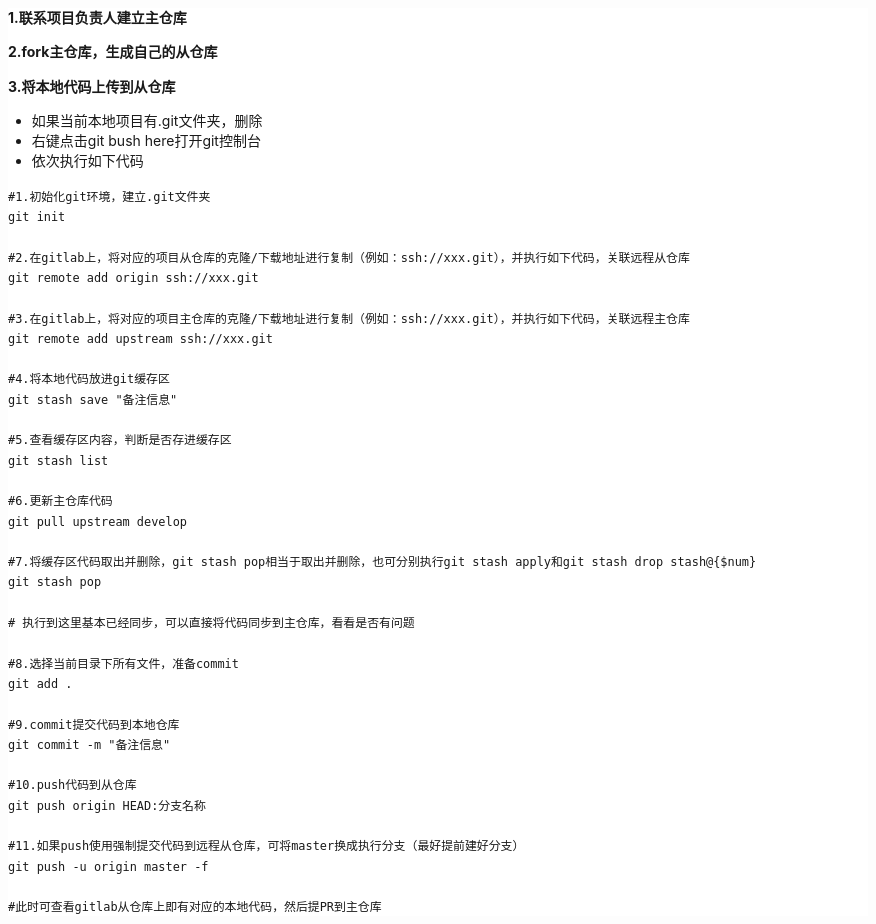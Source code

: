 

**1.联系项目负责人建立主仓库**



**2.fork主仓库，生成自己的从仓库**



**3.将本地代码上传到从仓库**



-  如果当前本地项目有.git文件夹，删除 
-  右键点击git bush here打开git控制台 
-  依次执行如下代码  

```shell
#1.初始化git环境，建立.git文件夹
git init

#2.在gitlab上，将对应的项目从仓库的克隆/下载地址进行复制（例如：ssh://xxx.git），并执行如下代码，关联远程从仓库
git remote add origin ssh://xxx.git

#3.在gitlab上，将对应的项目主仓库的克隆/下载地址进行复制（例如：ssh://xxx.git），并执行如下代码，关联远程主仓库
git remote add upstream ssh://xxx.git

#4.将本地代码放进git缓存区
git stash save "备注信息"

#5.查看缓存区内容，判断是否存进缓存区
git stash list

#6.更新主仓库代码
git pull upstream develop

#7.将缓存区代码取出并删除，git stash pop相当于取出并删除，也可分别执行git stash apply和git stash drop stash@{$num}
git stash pop

# 执行到这里基本已经同步，可以直接将代码同步到主仓库，看看是否有问题

#8.选择当前目录下所有文件，准备commit
git add .

#9.commit提交代码到本地仓库
git commit -m "备注信息"

#10.push代码到从仓库
git push origin HEAD:分支名称

#11.如果push使用强制提交代码到远程从仓库，可将master换成执行分支（最好提前建好分支）
git push -u origin master -f

#此时可查看gitlab从仓库上即有对应的本地代码，然后提PR到主仓库
```
